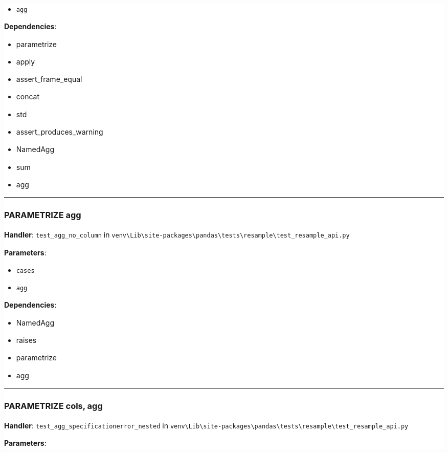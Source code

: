 - `agg`



**Dependencies**:

- parametrize

- apply

- assert_frame_equal

- concat

- std

- assert_produces_warning

- NamedAgg

- sum

- agg




---


### PARAMETRIZE agg

**Handler**: `test_agg_no_column` in `venv\Lib\site-packages\pandas\tests\resample\test_resample_api.py`


**Parameters**:

- `cases`

- `agg`



**Dependencies**:

- NamedAgg

- raises

- parametrize

- agg




---


### PARAMETRIZE cols, agg

**Handler**: `test_agg_specificationerror_nested` in `venv\Lib\site-packages\pandas\tests\resample\test_resample_api.py`


**Parameters**:
